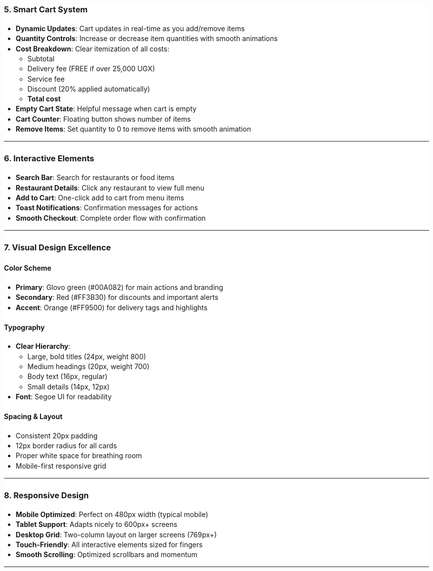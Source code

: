 
### 5. **Smart Cart System**
- **Dynamic Updates**: Cart updates in real-time as you add/remove items
- **Quantity Controls**: Increase or decrease item quantities with smooth animations
- **Cost Breakdown**: Clear itemization of all costs:
  - Subtotal
  - Delivery fee (FREE if over 25,000 UGX)
  - Service fee
  - Discount (20% applied automatically)
  - **Total cost**
- **Empty Cart State**: Helpful message when cart is empty
- **Cart Counter**: Floating button shows number of items
- **Remove Items**: Set quantity to 0 to remove items with smooth animation

---

### 6. **Interactive Elements**
- **Search Bar**: Search for restaurants or food items
- **Restaurant Details**: Click any restaurant to view full menu
- **Add to Cart**: One-click add to cart from menu items
- **Toast Notifications**: Confirmation messages for actions
- **Smooth Checkout**: Complete order flow with confirmation

---

### 7. **Visual Design Excellence**

#### Color Scheme
- **Primary**: Glovo green (#00A082) for main actions and branding
- **Secondary**: Red (#FF3B30) for discounts and important alerts
- **Accent**: Orange (#FF9500) for delivery tags and highlights

#### Typography
- **Clear Hierarchy**: 
  - Large, bold titles (24px, weight 800)
  - Medium headings (20px, weight 700)
  - Body text (16px, regular)
  - Small details (14px, 12px)
- **Font**: Segoe UI for readability

#### Spacing & Layout
- Consistent 20px padding
- 12px border radius for all cards
- Proper white space for breathing room
- Mobile-first responsive grid

---

### 8. **Responsive Design**
- **Mobile Optimized**: Perfect on 480px width (typical mobile)
- **Tablet Support**: Adapts nicely to 600px+ screens
- **Desktop Grid**: Two-column layout on larger screens (769px+)
- **Touch-Friendly**: All interactive elements sized for fingers
- **Smooth Scrolling**: Optimized scrollbars and momentum

---